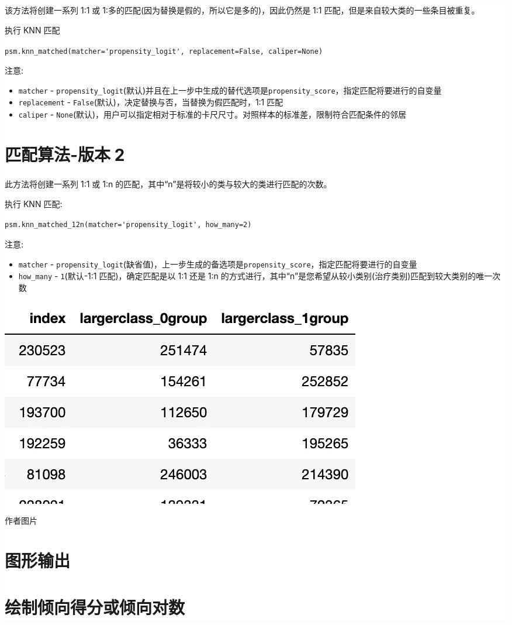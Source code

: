 该方法将创建一系列 1:1 或 1:多的匹配(因为替换是假的，所以它是多的)，因此仍然是 1:1 匹配，但是来自较大类的一些条目被重复。

执行 KNN 匹配

```
psm.knn_matched(matcher='propensity_logit', replacement=False, caliper=None)
```

注意:

*   `matcher` - `propensity_logit`(默认)并且在上一步中生成的替代选项是`propensity_score`，指定匹配将要进行的自变量
*   `replacement` - `False`(默认)，决定替换与否，当替换为假匹配时，1:1 匹配
*   `caliper` - `None`(默认)，用户可以指定相对于标准的卡尺尺寸。对照样本的标准差，限制符合匹配条件的邻居

# 匹配算法-版本 2

此方法将创建一系列 1:1 或 1:n 的匹配，其中“n”是将较小的类与较大的类进行匹配的次数。

执行 KNN 匹配:

```
psm.knn_matched_12n(matcher='propensity_logit', how_many=2)
```

注意:

*   `matcher` - `propensity_logit`(缺省值)，上一步生成的备选项是`propensity_score`，指定匹配将要进行的自变量
*   `how_many` - `1`(默认-1:1 匹配)，确定匹配是以 1:1 还是 1:n 的方式进行，其中“n”是您希望从较小类别(治疗类别)匹配到较大类别的唯一次数

![](img/b9ea2c069f23948e4377e04d9803ef97.png)

作者图片

# 图形输出

# 绘制倾向得分或倾向对数
